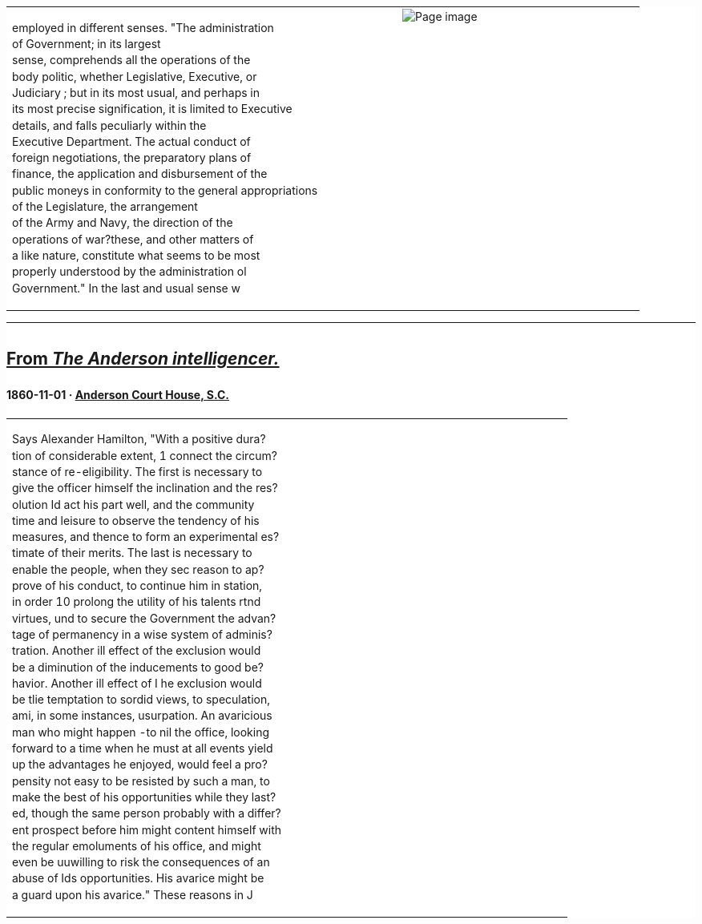 <table style="width: 100%;"><tr><td style="width: 50%">

  
employed in different senses. &quot;The administration  
of Government; in its largest  
sense, comprehends all the operations of the  
body politic, whether Legislative, Executive, or  
Judiciary ; but in its most usual, and perhaps in  
its most precise signification, it is limited to Executive  
details, and falls peculiarly within the  
Executive Department. The actual conduct of  
foreign negotiations, the preparatory plans of  
finance, the application and disbursement of the  
public moneys in conformity to the general appropriations  
of the Legislature, the arrangement  
of the Army and Navy, the direction of the  
operations of war?these, and other matters of  
a like nature, constitute what seems to be most  
properly understood by the administration ol  
Government.&quot; In the last and usual sense w
</td><td style="width: 50%; max-height: 75%; margin: auto; display: block;">
<img alt="Page image" src="https://tile.loc.gov/image-services/iiif/service:ndnp:dlc:batch_dlc_dragon_ver01:data:sn84020074:00415661277:1842021201:0206/pct:32.55350920856147,18.199838187702266,19.32415242519772,10.75242718446602/!600,600/0/default.jpg"/>
</td>
</tr></table>

---

## [From _The Anderson intelligencer._](https://www.loc.gov/resource/sn84026965/1860-11-01/ed-1/?sp=2)

#### 1860-11-01 &middot; [Anderson Court House, S.C.](http://dbpedia.org/resource/Anderson%2C_South_Carolina)

<table style="width: 100%;"><tr><td style="width: 50%">

  
Says Alexander Hamilton, &quot;With a positive dura?  
tion of considerable extent, 1 connect the circum?  
stance of re-eligibility. The first is necessary to  
give the officer himself the inclination and the res?  
olution Id act his part well, and the community  
time and leisure to observe the tendency of his  
measures, and thence to form an experimental es?  
timate of their merits. The last is necessary to  
enable the people, when they sec reason to ap?  
prove of his conduct, to continue him in station,  
in order 10 prolong the utility of his talents rtnd  
virtues, und to secure the Government the advan?  
tage of permanency in a wise system of adminis?  
tration. Another ill effect of the exclusion would  
be a diminution of the inducements to good be?  
havior. Another ill effect of I he exclusion would  
be tlie temptation to sordid views, to speculation,  
ami, in some instances, usurpation. An avaricious  
man who might happen -to nil the office, looking  
forward to a time when he must at all events yield  
up the advantages he enjoyed, would feel a pro?  
pensity not easy to be resisted by such a man, to  
make the best of his opportunities while they last?  
ed, though the same person probably with a differ?  
ent prospect before him might content himself with  
the regular emoluments of his office, and might  
even be uuwilling to risk the consequences of an  
abuse of Ids opportunities. His avarice might be  
a guard upon his avarice.&quot; These reasons in J